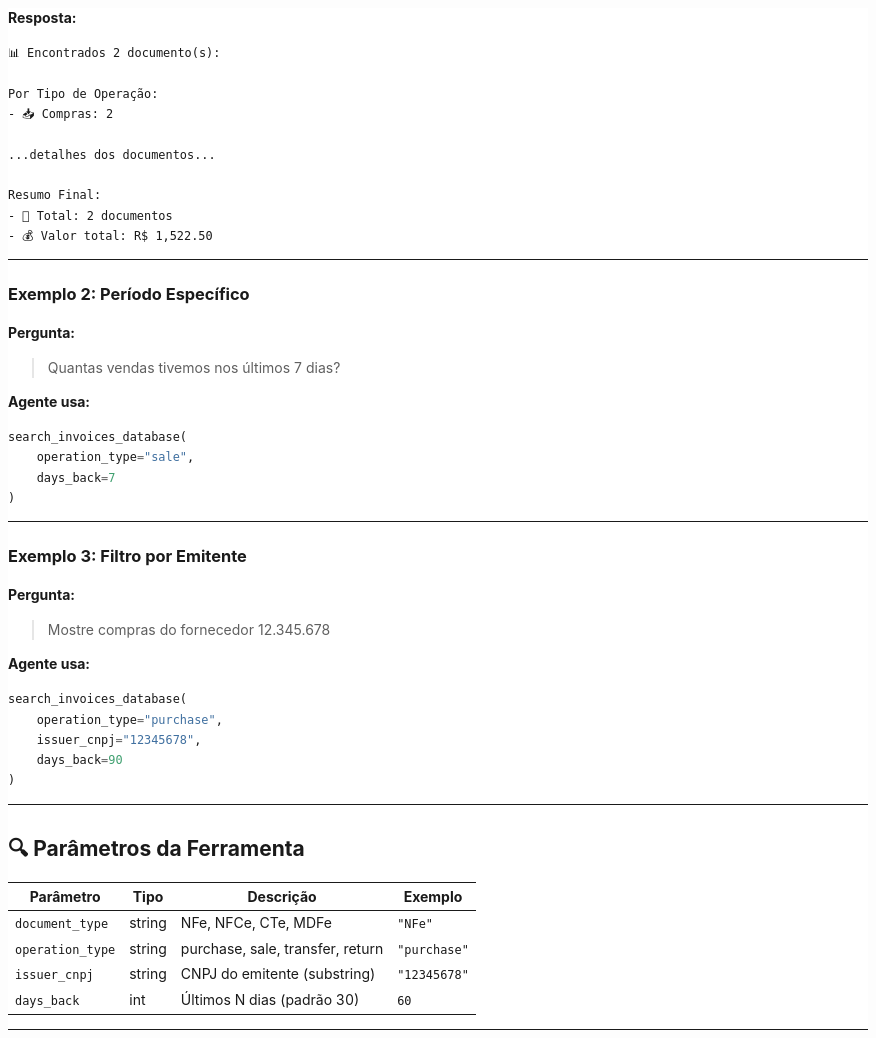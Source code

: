 **Resposta:**

```
📊 Encontrados 2 documento(s):

Por Tipo de Operação:
- 📥 Compras: 2

...detalhes dos documentos...

Resumo Final:
- 📄 Total: 2 documentos
- 💰 Valor total: R$ 1,522.50
```

---

### Exemplo 2: Período Específico

**Pergunta:**

> Quantas vendas tivemos nos últimos 7 dias?

**Agente usa:**

```python
search_invoices_database(
    operation_type="sale",
    days_back=7
)
```

---

### Exemplo 3: Filtro por Emitente

**Pergunta:**

> Mostre compras do fornecedor 12.345.678

**Agente usa:**

```python
search_invoices_database(
    operation_type="purchase",
    issuer_cnpj="12345678",
    days_back=90
)
```

---

## 🔍 Parâmetros da Ferramenta

| Parâmetro        | Tipo   | Descrição                        | Exemplo      |
| ---------------- | ------ | -------------------------------- | ------------ |
| `document_type`  | string | NFe, NFCe, CTe, MDFe             | `"NFe"`      |
| `operation_type` | string | purchase, sale, transfer, return | `"purchase"` |
| `issuer_cnpj`    | string | CNPJ do emitente (substring)     | `"12345678"` |
| `days_back`      | int    | Últimos N dias (padrão 30)       | `60`         |

---